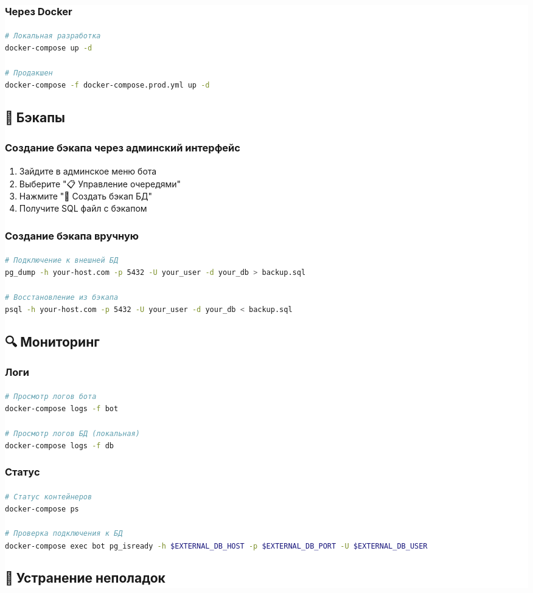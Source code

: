 ### Через Docker

```bash
# Локальная разработка
docker-compose up -d

# Продакшен
docker-compose -f docker-compose.prod.yml up -d
```

## 💾 Бэкапы

### Создание бэкапа через админский интерфейс

1. Зайдите в админское меню бота
2. Выберите "📋 Управление очередями"
3. Нажмите "💾 Создать бэкап БД"
4. Получите SQL файл с бэкапом

### Создание бэкапа вручную

```bash
# Подключение к внешней БД
pg_dump -h your-host.com -p 5432 -U your_user -d your_db > backup.sql

# Восстановление из бэкапа
psql -h your-host.com -p 5432 -U your_user -d your_db < backup.sql
```

## 🔍 Мониторинг

### Логи

```bash
# Просмотр логов бота
docker-compose logs -f bot

# Просмотр логов БД (локальная)
docker-compose logs -f db
```

### Статус

```bash
# Статус контейнеров
docker-compose ps

# Проверка подключения к БД
docker-compose exec bot pg_isready -h $EXTERNAL_DB_HOST -p $EXTERNAL_DB_PORT -U $EXTERNAL_DB_USER
```

## 🚨 Устранение неполадок
